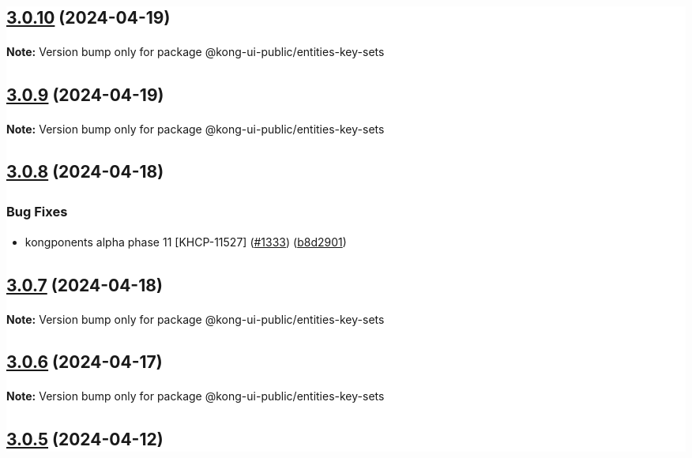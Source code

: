 



## [3.0.10](https://github.com/Kong/public-ui-components/compare/@kong-ui-public/entities-key-sets@3.0.9...@kong-ui-public/entities-key-sets@3.0.10) (2024-04-19)

**Note:** Version bump only for package @kong-ui-public/entities-key-sets





## [3.0.9](https://github.com/Kong/public-ui-components/compare/@kong-ui-public/entities-key-sets@3.0.8...@kong-ui-public/entities-key-sets@3.0.9) (2024-04-19)

**Note:** Version bump only for package @kong-ui-public/entities-key-sets





## [3.0.8](https://github.com/Kong/public-ui-components/compare/@kong-ui-public/entities-key-sets@3.0.7...@kong-ui-public/entities-key-sets@3.0.8) (2024-04-18)


### Bug Fixes

* kongponents alpha phase 11 [KHCP-11527] ([#1333](https://github.com/Kong/public-ui-components/issues/1333)) ([b8d2901](https://github.com/Kong/public-ui-components/commit/b8d29015bc263a9835158d8b729293afc758fdc2))





## [3.0.7](https://github.com/Kong/public-ui-components/compare/@kong-ui-public/entities-key-sets@3.0.6...@kong-ui-public/entities-key-sets@3.0.7) (2024-04-18)

**Note:** Version bump only for package @kong-ui-public/entities-key-sets





## [3.0.6](https://github.com/Kong/public-ui-components/compare/@kong-ui-public/entities-key-sets@3.0.5...@kong-ui-public/entities-key-sets@3.0.6) (2024-04-17)

**Note:** Version bump only for package @kong-ui-public/entities-key-sets





## [3.0.5](https://github.com/Kong/public-ui-components/compare/@kong-ui-public/entities-key-sets@3.0.4...@kong-ui-public/entities-key-sets@3.0.5) (2024-04-12)
